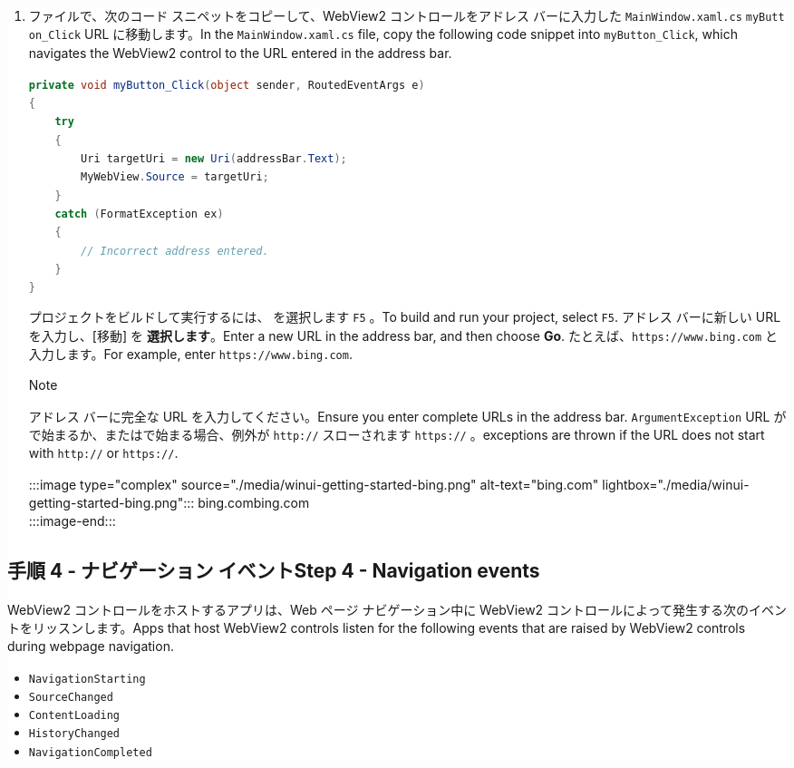 1.  <span data-ttu-id="1ba5d-170">ファイルで、次のコード スニペットをコピーして、WebView2 コントロールをアドレス バーに入力した `MainWindow.xaml.cs` `myButton_Click` URL に移動します。</span><span class="sxs-lookup"><span data-stu-id="1ba5d-170">In the `MainWindow.xaml.cs` file, copy the following code snippet into `myButton_Click`, which navigates the WebView2 control to the URL entered in the address bar.</span></span>  
    
    ```csharp
    private void myButton_Click(object sender, RoutedEventArgs e)
    {
        try
        {
            Uri targetUri = new Uri(addressBar.Text);
            MyWebView.Source = targetUri;
        }
        catch (FormatException ex)
        {
            // Incorrect address entered.
        }
    }
    ```  
    
    <span data-ttu-id="1ba5d-171">プロジェクトをビルドして実行するには、 を選択します `F5` 。</span><span class="sxs-lookup"><span data-stu-id="1ba5d-171">To build and run your project, select `F5`.</span></span>  <span data-ttu-id="1ba5d-172">アドレス バーに新しい URL を入力し、[移動] を **選択します**。</span><span class="sxs-lookup"><span data-stu-id="1ba5d-172">Enter a new URL in the address bar, and then choose **Go**.</span></span>  <span data-ttu-id="1ba5d-173">たとえば、`https://www.bing.com` と入力します。</span><span class="sxs-lookup"><span data-stu-id="1ba5d-173">For example, enter `https://www.bing.com`.</span></span>  
    
    > [!NOTE]
    > <span data-ttu-id="1ba5d-174">アドレス バーに完全な URL を入力してください。</span><span class="sxs-lookup"><span data-stu-id="1ba5d-174">Ensure you enter complete URLs in the address bar.</span></span>  `ArgumentException` <span data-ttu-id="1ba5d-175">URL がで始まるか、またはで始まる場合、例外が `http://` スローされます `https://` 。</span><span class="sxs-lookup"><span data-stu-id="1ba5d-175">exceptions are thrown if the URL does not start with `http://` or `https://`.</span></span>  
    
    :::image type="complex" source="./media/winui-getting-started-bing.png" alt-text="bing.com" lightbox="./media/winui-getting-started-bing.png":::
       <span data-ttu-id="1ba5d-177">bing.com</span><span class="sxs-lookup"><span data-stu-id="1ba5d-177">bing.com</span></span>  
    :::image-end:::  
    
## <a name="step-4---navigation-events"></a><span data-ttu-id="1ba5d-178">手順 4 - ナビゲーション イベント</span><span class="sxs-lookup"><span data-stu-id="1ba5d-178">Step 4 - Navigation events</span></span>  

<span data-ttu-id="1ba5d-179">WebView2 コントロールをホストするアプリは、Web ページ ナビゲーション中に WebView2 コントロールによって発生する次のイベントをリッスンします。</span><span class="sxs-lookup"><span data-stu-id="1ba5d-179">Apps that host WebView2 controls listen for the following events that are raised by WebView2 controls during webpage navigation.</span></span>  

*   `NavigationStarting`  
*   `SourceChanged`  
*   `ContentLoading`  
*   `HistoryChanged`  
*   `NavigationCompleted`  
    

[WV2BestPractices]: ../concepts/developer-guide.md "WebView2 の開発のベスト プラクティス|Microsoft Docs"  
[MicrosoftDeveloperMicrosoftEdgeWebview2]: ../index.md "Microsoft Edge WebView2 (プレビュー) の概要|Microsoft Docs"  
[Webview2IndexNextSteps]: ../index.md#next-steps "次の手順 - Microsoft Edge WebView2 (プレビュー) の概要|Microsoft Docs"  
[Webviews2ConceptsNavigationEvents]: ../concepts/navigation-events.md "ナビゲーション イベント|Microsoft Docs"  
[Webviews2ReferenceWpfMicrosoftWebExecutescriptasync]: /dotnet/api/microsoft.web.webview2.wpf.webview2.executescriptasync "WebView2.ExescriptAsync(String) メソッド (Microsoft.Web.WebView2.Wpf) |Microsoft Docs"  
[NugetConsumePackagesConfiguringNugetBehavior]: /nuget/consume-packages/configuring-nuget-behavior "NuGet の一般的な構成|Microsoft Docs"  
[UwpSchemasAppxpackageUapmanifestRoot]: /uwp/schemas/appxpackage/uapmanifestschema/schema-root "Windows 10 のパッケージ マニフェスト スキーマ参照|Microsoft Docs"  
[VisualstudioIdeFindingUsingVisualStudioExtensionsInstallWithoutUsing-ManageExtensionsDialogBox]: /visualstudio/ide/finding-and-using-visual-studio-extensions#install-without-using-the-manage-extensions-dialog-box "[拡張機能の管理] ダイアログ ボックスを使用せずにインストールする - 拡張機能の管理 Visual Studio |Microsoft Docs"  
[WindowsAppsWinui3ConfigureYourDevEnvironment]: /windows/apps/winui/winui3#configure-your-dev-environment "開発環境を構成する - Windows UI ライブラリ 3.0 プレビュー 1 (2020 年 5 月) |Microsoft Docs"  
[WindowsCommunitytoolkit]: /windows/communitytoolkit "Windows コミュニティ Toolkit ドキュメント |Microsoft Docs"  
[WindowsMsixDesktopToUwpPackagingDotNet]: /windows/msix/desktop/desktop-to-uwp-packaging-dot-net "MSIX パッケージ用にデスクトップ アプリケーションをセットアップVisual Studio |Microsoft Docs"  
[WindowsUwpGetStartedEnableYourDeviceForDevelopment]: /windows/uwp/get-started/enable-your-device-for-development "デバイスを開発用に有効|Microsoft Docs"  
[GithubMicrosoftMicrosoftUiXamlIssues]: https://github.com/microsoft/microsoft-ui-xaml/issues "問題 - microsoft/microsoft-ui-xaml |GitHub"  
[GithubMicrosoftMicrosoftUiXamlSpecsWebview2]: https://github.com/microsoft/microsoft-ui-xaml-specs/blob/master/active/WebView2/WebView2_spec.md "WebView2 仕様 - microsoft/microsoft-ui-xaml-specs |GitHub"  
[GithubMicrosoftedgeWebview2samplesMain]: https://github.com/MicrosoftEdge/WebView2Samples "WebView2 サンプル-MicrosoftEdge/WebView2Samples | GitHub"  
[GithubMicrosoftedgeWebviewfeedback]: https://github.com/MicrosoftEdge/WebViewFeedback "WebView フィードバック-MicrosoftEdge/WebViewFeedback | GitHub"  
[MicrosoftMain]: https://www.microsoft.com "Microsoft"  
[MicrosoftSupport12373]: https://support.microsoft.com/help/12373 "Windows Update: FAQ"  
[MicrosoftedgeinsiderDownload]: https://www.microsoftedgeinsider.com/download "Microsoft Edge Insider Channels をダウンロードする"  
[NugetHome]: https://nuget.org "ホーム |NuGet ギャラリー"  
[WindowsDotnetcliBlobCoreSdk50100Preview4202681X86]: https://dotnetcli.blob.core.windows.net/dotnet/Sdk/5.0.100-preview.4.20268.1/dotnet-sdk-5.0.100-preview.4.20268.1-win-x86.exe "ダウンロード dotnet-sdk-5.0.100-preview.4.20268.1-win-x86.exe"  
[WindowsDotnetcliBlobCoreSdk50100Preview4202681X64]: https://dotnetcli.blob.core.windows.net/dotnet/Sdk/5.0.100-preview.4.20268.1/dotnet-sdk-5.0.100-preview.4.20268.1-win-x64.exe " dotnet-sdk-5.0.100-preview.4.20268.1-win-x64.exe"  
[VisualstudioMarketplaceMicrosoftWinuiWinuiprojecttemplates]: https://marketplace.visualstudio.com/items?itemName=Microsoft-WinUI.WinUIProjectTemplates "WinUI 3 Project Templates |Visual Studio Marketplace"  
[MicrosoftVisualstudioMain]: https://visualstudio.microsoft.com "Visual Studio"  
[Webview2Installer]: https://developer.microsoft.com/microsoft-edge/webview2 "WebView2 インストーラー" 